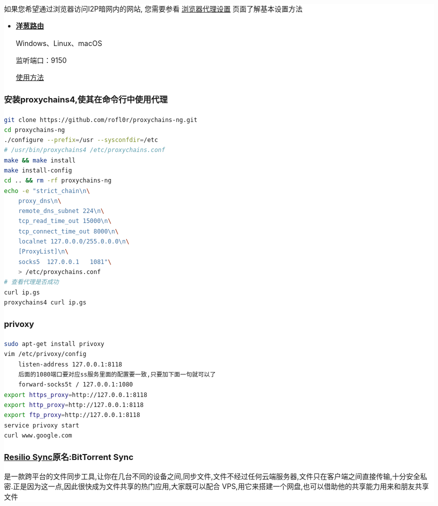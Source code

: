 如果您希望通过浏览器访问I2P暗网内的网站, 您需要参看 [浏览器代理设置](https://geti2p.net/zh-cn/about/browser-config) 页面了解基本设置方法

- **[洋葱路由](https://www.torproject.org/)**

	Windows、Linux、macOS

	监听端口：9150

	[使用方法](https://program-think.blogspot.com/2014/10/gfw-tor-meek.html)


### 安装proxychains4,使其在命令行中使用代理
```bash
git clone https://github.com/rofl0r/proxychains-ng.git
cd proxychains-ng
./configure --prefix=/usr --sysconfdir=/etc
# /usr/bin/proxychains4 /etc/proxychains.conf
make && make install
make install-config
cd .. && rm -rf proxychains-ng
echo -e "strict_chain\n\
	proxy_dns\n\
	remote_dns_subnet 224\n\
	tcp_read_time_out 15000\n\
	tcp_connect_time_out 8000\n\
	localnet 127.0.0.0/255.0.0.0\n\
	[ProxyList]\n\
	socks5  127.0.0.1   1081"\
	> /etc/proxychains.conf
# 查看代理是否成功
curl ip.gs 
proxychains4 curl ip.gs
```

### privoxy 
```bash
sudo apt-get install privoxy
vim /etc/privoxy/config
	listen-address 127.0.0.1:8118
	后面的1080端口要对应ss服务里面的配置要一致,只要加下面一句就可以了
	forward-socks5t / 127.0.0.1:1080
export https_proxy=http://127.0.0.1:8118
export http_proxy=http://127.0.0.1:8118
export ftp_proxy=http://127.0.0.1:8118
service privoxy start
curl www.google.com
```





### [Resilio Sync](https://www.resilio.com/)原名:BitTorrent Sync
是一款跨平台的文件同步工具,让你在几台不同的设备之间,同步文件,文件不经过任何云端服务器,文件只在客户端之间直接传输,十分安全私密.正是因为这一点,因此很快成为文件共享的热门应用,大家既可以配合 VPS,用它来搭建一个网盘,也可以借助他的共享能力用来和朋友共享文件
